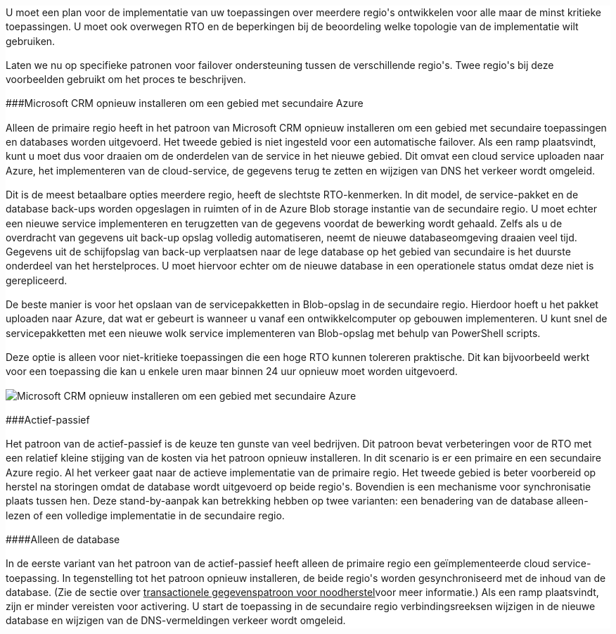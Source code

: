 U moet een plan voor de implementatie van uw toepassingen over meerdere regio's ontwikkelen voor alle maar de minst kritieke toepassingen. U moet ook overwegen RTO en de beperkingen bij de beoordeling welke topologie van de implementatie wilt gebruiken.

Laten we nu op specifieke patronen voor failover ondersteuning tussen de verschillende regio's. Twee regio's bij deze voorbeelden gebruikt om het proces te beschrijven.

###<a name="redeployment-to-a-secondary-azure-region"></a>Microsoft CRM opnieuw installeren om een gebied met secundaire Azure

Alleen de primaire regio heeft in het patroon van Microsoft CRM opnieuw installeren om een gebied met secundaire toepassingen en databases worden uitgevoerd. Het tweede gebied is niet ingesteld voor een automatische failover. Als een ramp plaatsvindt, kunt u moet dus voor draaien om de onderdelen van de service in het nieuwe gebied. Dit omvat een cloud service uploaden naar Azure, het implementeren van de cloud-service, de gegevens terug te zetten en wijzigen van DNS het verkeer wordt omgeleid.

Dit is de meest betaalbare opties meerdere regio, heeft de slechtste RTO-kenmerken. In dit model, de service-pakket en de database back-ups worden opgeslagen in ruimten of in de Azure Blob storage instantie van de secundaire regio. U moet echter een nieuwe service implementeren en terugzetten van de gegevens voordat de bewerking wordt gehaald. Zelfs als u de overdracht van gegevens uit back-up opslag volledig automatiseren, neemt de nieuwe databaseomgeving draaien veel tijd. Gegevens uit de schijfopslag van back-up verplaatsen naar de lege database op het gebied van secundaire is het duurste onderdeel van het herstelproces. U moet hiervoor echter om de nieuwe database in een operationele status omdat deze niet is gerepliceerd.

De beste manier is voor het opslaan van de servicepakketten in Blob-opslag in de secundaire regio. Hierdoor hoeft u het pakket uploaden naar Azure, dat wat er gebeurt is wanneer u vanaf een ontwikkelcomputer op gebouwen implementeren. U kunt snel de servicepakketten met een nieuwe wolk service implementeren van Blob-opslag met behulp van PowerShell scripts.

Deze optie is alleen voor niet-kritieke toepassingen die een hoge RTO kunnen tolereren praktische. Dit kan bijvoorbeeld werkt voor een toepassing die kan u enkele uren maar binnen 24 uur opnieuw moet worden uitgevoerd.

![Microsoft CRM opnieuw installeren om een gebied met secundaire Azure](./media/resiliency-disaster-recovery-azure-applications/redeploy-to-a-secondary-azure-region.png)

###<a name="active-passive"></a>Actief-passief

Het patroon van de actief-passief is de keuze ten gunste van veel bedrijven. Dit patroon bevat verbeteringen voor de RTO met een relatief kleine stijging van de kosten via het patroon opnieuw installeren.
In dit scenario is er een primaire en een secundaire Azure regio. Al het verkeer gaat naar de actieve implementatie van de primaire regio. Het tweede gebied is beter voorbereid op herstel na storingen omdat de database wordt uitgevoerd op beide regio's. Bovendien is een mechanisme voor synchronisatie plaats tussen hen. Deze stand-by-aanpak kan betrekking hebben op twee varianten: een benadering van de database alleen-lezen of een volledige implementatie in de secundaire regio.

####<a name="database-only"></a>Alleen de database

In de eerste variant van het patroon van de actief-passief heeft alleen de primaire regio een geïmplementeerde cloud service-toepassing. In tegenstelling tot het patroon opnieuw installeren, de beide regio's worden gesynchroniseerd met de inhoud van de database. (Zie de sectie over [transactionele gegevenspatroon voor noodherstel](#transactional-data-pattern-for-disaster-recovery)voor meer informatie.) Als een ramp plaatsvindt, zijn er minder vereisten voor activering. U start de toepassing in de secundaire regio verbindingsreeksen wijzigen in de nieuwe database en wijzigen van de DNS-vermeldingen verkeer wordt omgeleid.
